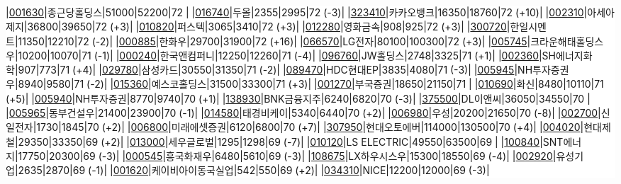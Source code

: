 |[001630](https://finance.daum.net/quotes/A001630)|종근당홀딩스|51000|52200|72 |
|[016740](https://finance.daum.net/quotes/A016740)|두올|2355|2995|72 (-3)|
|[323410](https://finance.daum.net/quotes/A323410)|카카오뱅크|16350|18760|72 (+10)|
|[002310](https://finance.daum.net/quotes/A002310)|아세아제지|36800|39650|72 (+3)|
|[010820](https://finance.daum.net/quotes/A010820)|퍼스텍|3065|3410|72 (+3)|
|[012280](https://finance.daum.net/quotes/A012280)|영화금속|908|925|72 (+3)|
|[300720](https://finance.daum.net/quotes/A300720)|한일시멘트|11350|12210|72 (-2)|
|[000885](https://finance.daum.net/quotes/A000885)|한화우|29700|31900|72 (+16)|
|[066570](https://finance.daum.net/quotes/A066570)|LG전자|80100|100300|72 (+3)|
|[005745](https://finance.daum.net/quotes/A005745)|크라운해태홀딩스우|10200|10070|71 (-1)|
|[000240](https://finance.daum.net/quotes/A000240)|한국앤컴퍼니|12250|12260|71 (-4)|
|[096760](https://finance.daum.net/quotes/A096760)|JW홀딩스|2748|3325|71 (+1)|
|[002360](https://finance.daum.net/quotes/A002360)|SH에너지화학|907|773|71 (+4)|
|[029780](https://finance.daum.net/quotes/A029780)|삼성카드|30550|31350|71 (-2)|
|[089470](https://finance.daum.net/quotes/A089470)|HDC현대EP|3835|4080|71 (-3)|
|[005945](https://finance.daum.net/quotes/A005945)|NH투자증권우|8940|9580|71 (-2)|
|[015360](https://finance.daum.net/quotes/A015360)|예스코홀딩스|31500|33300|71 (+3)|
|[001270](https://finance.daum.net/quotes/A001270)|부국증권|18650|21150|71 |
|[010690](https://finance.daum.net/quotes/A010690)|화신|8480|10110|71 (+5)|
|[005940](https://finance.daum.net/quotes/A005940)|NH투자증권|8770|9740|70 (+1)|
|[138930](https://finance.daum.net/quotes/A138930)|BNK금융지주|6240|6820|70 (-3)|
|[375500](https://finance.daum.net/quotes/A375500)|DL이앤씨|36050|34550|70 |
|[005965](https://finance.daum.net/quotes/A005965)|동부건설우|21400|23900|70 (-1)|
|[014580](https://finance.daum.net/quotes/A014580)|태경비케이|5340|6440|70 (+2)|
|[006980](https://finance.daum.net/quotes/A006980)|우성|20200|21650|70 (-8)|
|[002700](https://finance.daum.net/quotes/A002700)|신일전자|1730|1845|70 (+2)|
|[006800](https://finance.daum.net/quotes/A006800)|미래에셋증권|6120|6800|70 (+7)|
|[307950](https://finance.daum.net/quotes/A307950)|현대오토에버|114000|130500|70 (+4)|
|[004020](https://finance.daum.net/quotes/A004020)|현대제철|29350|33350|69 (+2)|
|[013000](https://finance.daum.net/quotes/A013000)|세우글로벌|1295|1298|69 (-7)|
|[010120](https://finance.daum.net/quotes/A010120)|LS ELECTRIC|49550|63500|69 |
|[100840](https://finance.daum.net/quotes/A100840)|SNT에너지|17750|20300|69 (-3)|
|[000545](https://finance.daum.net/quotes/A000545)|흥국화재우|6480|5610|69 (-3)|
|[108675](https://finance.daum.net/quotes/A108675)|LX하우시스우|15300|18550|69 (-4)|
|[002920](https://finance.daum.net/quotes/A002920)|유성기업|2635|2870|69 (-1)|
|[001620](https://finance.daum.net/quotes/A001620)|케이비아이동국실업|542|550|69 (+2)|
|[034310](https://finance.daum.net/quotes/A034310)|NICE|12200|12000|69 (-3)|